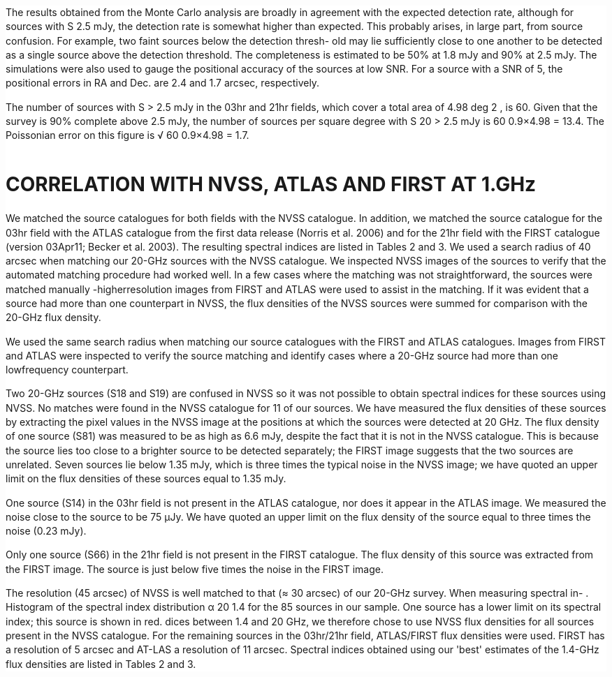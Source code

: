 The results obtained from the Monte Carlo analysis are broadly in agreement with the expected detection rate, although for sources with S 2.5 mJy, the detection rate is somewhat higher than expected. This probably arises, in large part, from source confusion. For example, two faint sources below the detection thresh-  old may lie sufficiently close to one another to be detected as a single source above the detection threshold. The completeness is estimated to be 50% at 1.8 mJy and 90% at 2.5 mJy. The simulations were also used to gauge the positional accuracy of the sources at low SNR. For a source with a SNR of 5, the positional errors in RA and Dec. are 2.4 and 1.7 arcsec, respectively.

The number of sources with S > 2.5 mJy in the 03hr and 21hr fields, which cover a total area of 4.98 deg 2 , is 60. Given that the survey is 90% complete above 2.5 mJy, the number of sources per square degree with S 20 > 2.5 mJy is 60 0.9×4.98 = 13.4. The Poissonian error on this figure is √ 60 0.9×4.98 = 1.7.


# CORRELATION WITH NVSS, ATLAS AND FIRST AT 1.GHz

We matched the source catalogues for both fields with the NVSS catalogue. In addition, we matched the source catalogue for the 03hr field with the ATLAS catalogue from the first data release (Norris et al. 2006) and for the 21hr field with the FIRST catalogue (version 03Apr11; Becker et al. 2003). The resulting spectral indices are listed in Tables 2 and 3.  We used a search radius of 40 arcsec when matching our 20-GHz sources with the NVSS catalogue. We inspected NVSS images of the sources to verify that the automated matching procedure had worked well. In a few cases where the matching was not straightforward, the sources were matched manually -higherresolution images from FIRST and ATLAS were used to assist in the matching. If it was evident that a source had more than one counterpart in NVSS, the flux densities of the NVSS sources were summed for comparison with the 20-GHz flux density.

We used the same search radius when matching our source catalogues with the FIRST and ATLAS catalogues. Images from FIRST and ATLAS were inspected to verify the source matching and identify cases where a 20-GHz source had more than one lowfrequency counterpart.

Two 20-GHz sources (S18 and S19) are confused in NVSS so it was not possible to obtain spectral indices for these sources using NVSS. No matches were found in the NVSS catalogue for 11 of our sources. We have measured the flux densities of these sources by extracting the pixel values in the NVSS image at the positions at which the sources were detected at 20 GHz. The flux density of one source (S81) was measured to be as high as 6.6 mJy, despite the fact that it is not in the NVSS catalogue. This is because the source lies too close to a brighter source to be detected separately; the FIRST image suggests that the two sources are unrelated. Seven sources lie below 1.35 mJy, which is three times the typical noise in the NVSS image; we have quoted an upper limit on the flux densities of these sources equal to 1.35 mJy.

One source (S14) in the 03hr field is not present in the ATLAS catalogue, nor does it appear in the ATLAS image. We measured the noise close to the source to be 75 µJy. We have quoted an upper limit on the flux density of the source equal to three times the noise (0.23 mJy).

Only one source (S66) in the 21hr field is not present in the FIRST catalogue. The flux density of this source was extracted from the FIRST image. The source is just below five times the noise in the FIRST image.

The resolution (45 arcsec) of NVSS is well matched to that (≈ 30 arcsec) of our 20-GHz survey. When measuring spectral in- . Histogram of the spectral index distribution α 20 1.4 for the 85 sources in our sample. One source has a lower limit on its spectral index; this source is shown in red. dices between 1.4 and 20 GHz, we therefore chose to use NVSS flux densities for all sources present in the NVSS catalogue. For the remaining sources in the 03hr/21hr field, ATLAS/FIRST flux densities were used. FIRST has a resolution of 5 arcsec and AT-LAS a resolution of 11 arcsec. Spectral indices obtained using our 'best' estimates of the 1.4-GHz flux densities are listed in Tables 2  and 3.
